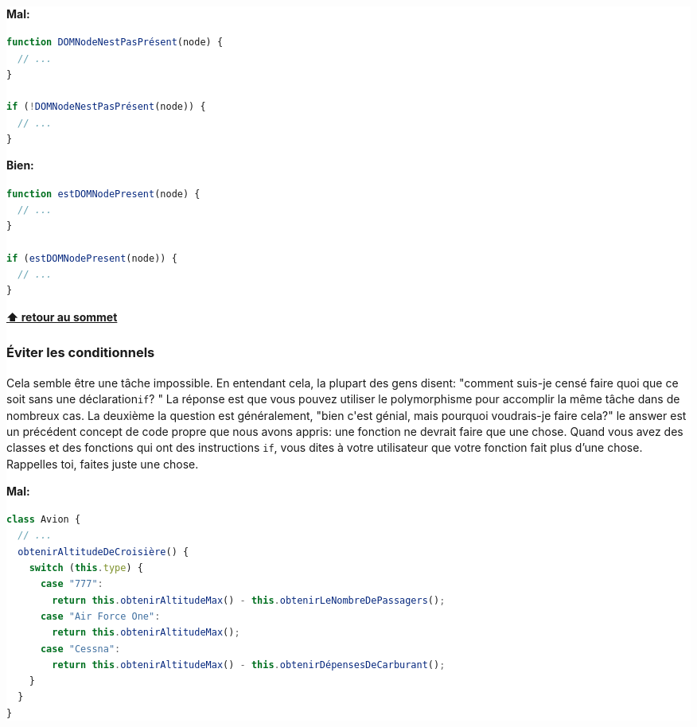 **Mal:**

```javascript
function DOMNodeNestPasPrésent(node) {
  // ...
}

if (!DOMNodeNestPasPrésent(node)) {
  // ...
}
```

**Bien:**

```javascript
function estDOMNodePresent(node) {
  // ...
}

if (estDOMNodePresent(node)) {
  // ...
}
```

**[⬆ retour au sommet](#table-des-matières)**

### Éviter les conditionnels

Cela semble être une tâche impossible. En entendant cela, la plupart des gens disent:
"comment suis-je censé faire quoi que ce soit sans une déclaration`if`? " La réponse est que
vous pouvez utiliser le polymorphisme pour accomplir la même tâche dans de nombreux cas. La deuxième
la question est généralement, "bien c'est génial, mais pourquoi voudrais-je faire cela?" le
answer est un précédent concept de code propre que nous avons appris: une fonction ne devrait faire que
une chose. Quand vous avez des classes et des fonctions qui ont des instructions `if`, vous
dites à votre utilisateur que votre fonction fait plus d’une chose. Rappelles toi,
faites juste une chose.

**Mal:**

```javascript
class Avion {
  // ...
  obtenirAltitudeDeCroisière() {
    switch (this.type) {
      case "777":
        return this.obtenirAltitudeMax() - this.obtenirLeNombreDePassagers();
      case "Air Force One":
        return this.obtenirAltitudeMax();
      case "Cessna":
        return this.obtenirAltitudeMax() - this.obtenirDépensesDeCarburant();
    }
  }
}
```
